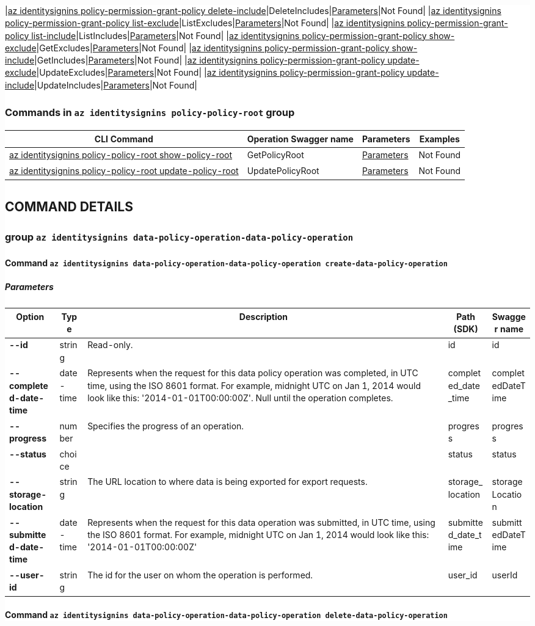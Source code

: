 |[az identitysignins policy-permission-grant-policy delete-include](#policies.permissionGrantPoliciesDeleteIncludes)|DeleteIncludes|[Parameters](#Parameterspolicies.permissionGrantPoliciesDeleteIncludes)|Not Found|
|[az identitysignins policy-permission-grant-policy list-exclude](#policies.permissionGrantPoliciesListExcludes)|ListExcludes|[Parameters](#Parameterspolicies.permissionGrantPoliciesListExcludes)|Not Found|
|[az identitysignins policy-permission-grant-policy list-include](#policies.permissionGrantPoliciesListIncludes)|ListIncludes|[Parameters](#Parameterspolicies.permissionGrantPoliciesListIncludes)|Not Found|
|[az identitysignins policy-permission-grant-policy show-exclude](#policies.permissionGrantPoliciesGetExcludes)|GetExcludes|[Parameters](#Parameterspolicies.permissionGrantPoliciesGetExcludes)|Not Found|
|[az identitysignins policy-permission-grant-policy show-include](#policies.permissionGrantPoliciesGetIncludes)|GetIncludes|[Parameters](#Parameterspolicies.permissionGrantPoliciesGetIncludes)|Not Found|
|[az identitysignins policy-permission-grant-policy update-exclude](#policies.permissionGrantPoliciesUpdateExcludes)|UpdateExcludes|[Parameters](#Parameterspolicies.permissionGrantPoliciesUpdateExcludes)|Not Found|
|[az identitysignins policy-permission-grant-policy update-include](#policies.permissionGrantPoliciesUpdateIncludes)|UpdateIncludes|[Parameters](#Parameterspolicies.permissionGrantPoliciesUpdateIncludes)|Not Found|

### <a name="CommandsInpolicies.policyRoot">Commands in `az identitysignins policy-policy-root` group</a>
|CLI Command|Operation Swagger name|Parameters|Examples|
|---------|------------|--------|-----------|
|[az identitysignins policy-policy-root show-policy-root](#policies.policyRootGetPolicyRoot)|GetPolicyRoot|[Parameters](#Parameterspolicies.policyRootGetPolicyRoot)|Not Found|
|[az identitysignins policy-policy-root update-policy-root](#policies.policyRootUpdatePolicyRoot)|UpdatePolicyRoot|[Parameters](#Parameterspolicies.policyRootUpdatePolicyRoot)|Not Found|


## COMMAND DETAILS

### group `az identitysignins data-policy-operation-data-policy-operation`
#### <a name="dataPolicyOperations.dataPolicyOperationCreateDataPolicyOperation">Command `az identitysignins data-policy-operation-data-policy-operation create-data-policy-operation`</a>

##### <a name="ParametersdataPolicyOperations.dataPolicyOperationCreateDataPolicyOperation">Parameters</a> 
|Option|Type|Description|Path (SDK)|Swagger name|
|------|----|-----------|----------|------------|
|**--id**|string|Read-only.|id|id|
|**--completed-date-time**|date-time|Represents when the request for this data policy operation was completed, in UTC time, using the ISO 8601 format. For example, midnight UTC on Jan 1, 2014 would look like this: '2014-01-01T00:00:00Z'. Null until the operation completes.|completed_date_time|completedDateTime|
|**--progress**|number|Specifies the progress of an operation.|progress|progress|
|**--status**|choice||status|status|
|**--storage-location**|string|The URL location to where data is being exported for export requests.|storage_location|storageLocation|
|**--submitted-date-time**|date-time|Represents when the request for this data operation was submitted, in UTC time, using the ISO 8601 format. For example, midnight UTC on Jan 1, 2014 would look like this: '2014-01-01T00:00:00Z'|submitted_date_time|submittedDateTime|
|**--user-id**|string|The id for the user on whom the operation is performed.|user_id|userId|

#### <a name="dataPolicyOperations.dataPolicyOperationDeleteDataPolicyOperation">Command `az identitysignins data-policy-operation-data-policy-operation delete-data-policy-operation`</a>
